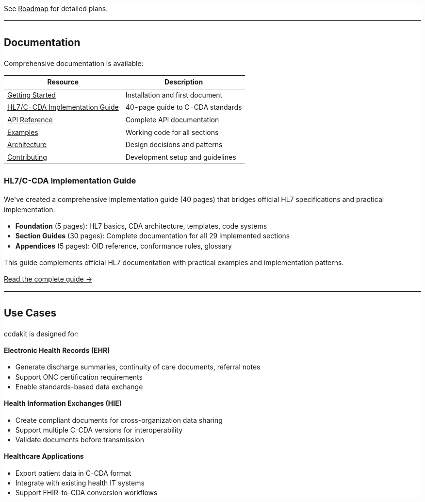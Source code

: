 See [Roadmap](./docs/development/roadmap.md) for detailed plans.

---

## Documentation

Comprehensive documentation is available:

| Resource | Description |
|----------|-------------|
| [Getting Started](./docs/getting-started/quickstart.md) | Installation and first document |
| [HL7/C-CDA Implementation Guide](./docs/guides/hl7-guide/index.md) | 40-page guide to C-CDA standards |
| [API Reference](./docs/api/sections.md) | Complete API documentation |
| [Examples](./examples/) | Working code for all sections |
| [Architecture](./docs/development/architecture.md) | Design decisions and patterns |
| [Contributing](./CONTRIBUTING.md) | Development setup and guidelines |

### HL7/C-CDA Implementation Guide

We've created a comprehensive implementation guide (40 pages) that bridges official HL7 specifications and practical implementation:

- **Foundation** (5 pages): HL7 basics, CDA architecture, templates, code systems
- **Section Guides** (30 pages): Complete documentation for all 29 implemented sections
- **Appendices** (5 pages): OID reference, conformance rules, glossary

This guide complements official HL7 documentation with practical examples and implementation patterns.

[Read the complete guide →](./docs/guides/hl7-guide/index.md)

---

## Use Cases

ccdakit is designed for:

**Electronic Health Records (EHR)**
- Generate discharge summaries, continuity of care documents, referral notes
- Support ONC certification requirements
- Enable standards-based data exchange

**Health Information Exchanges (HIE)**
- Create compliant documents for cross-organization data sharing
- Support multiple C-CDA versions for interoperability
- Validate documents before transmission

**Healthcare Applications**
- Export patient data in C-CDA format
- Integrate with existing health IT systems
- Support FHIR-to-CDA conversion workflows
